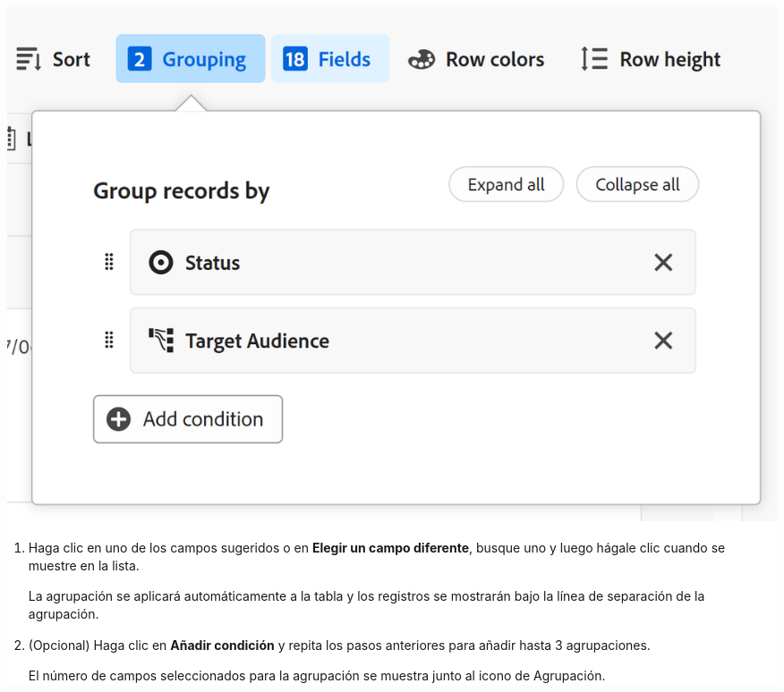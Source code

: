    ![Vista de tabla de IU de agrupación con campos vinculados](assets/grouping-ui-table-view-with-linked-fields.png)

1. Haga clic en uno de los campos sugeridos o en **Elegir un campo diferente**, busque uno y luego hágale clic cuando se muestre en la lista.

   La agrupación se aplicará automáticamente a la tabla y los registros se mostrarán bajo la línea de separación de la agrupación.

1. (Opcional) Haga clic en **Añadir condición** y repita los pasos anteriores para añadir hasta 3 agrupaciones.

   <div class="preview">

   El número de campos seleccionados para la agrupación se muestra junto al icono de Agrupación.
